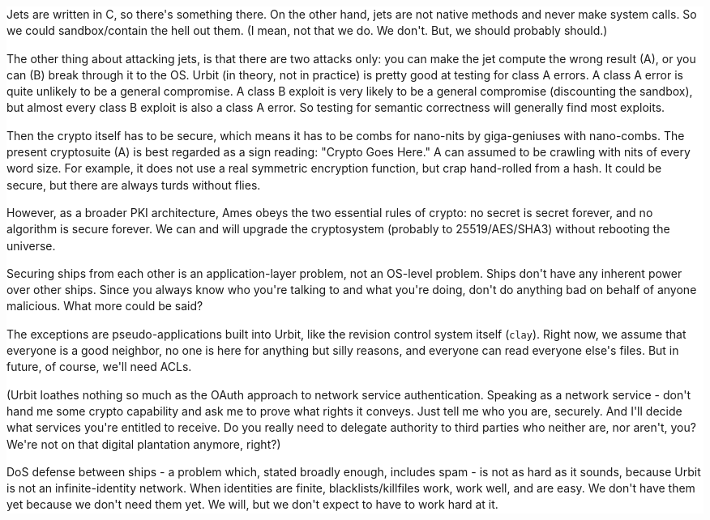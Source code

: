 Jets are written in C, so there's something there.  On the other
hand, jets are not native methods and never make system calls.
So we could sandbox/contain the hell out them.  (I mean, not that
we do. We don't. But, we should probably should.)

The other thing about attacking jets, is that there are two
attacks only: you can make the jet compute the wrong result (A),
or you can (B) break through it to the OS.  Urbit (in theory, not
in practice) is pretty good at testing for class A errors.  A
class A error is quite unlikely to be a general compromise.  A
class B exploit is very likely to be a general compromise
(discounting the sandbox), but almost every class B exploit is
also a class A error.  So testing for semantic correctness will
generally find most exploits.

Then the crypto itself has to be secure, which means it has to be
combs for nano-nits by giga-geniuses with nano-combs.  The
present cryptosuite (A) is best regarded as a sign reading:
"Crypto Goes Here."  A can assumed to be crawling with nits of
every word size.  For example, it does not use a real symmetric
encryption function, but crap hand-rolled from a hash.  It could
be secure, but there are always turds without flies.

However, as a broader PKI architecture, Ames obeys the two
essential rules of crypto: no secret is secret forever, and no
algorithm is secure forever.  We can and will upgrade the
cryptosystem (probably to 25519/AES/SHA3) without rebooting the
universe.

Securing ships from each other is an application-layer problem,
not an OS-level problem.  Ships don't have any inherent power
over other ships.  Since you always know who you're talking to
and what you're doing, don't do anything bad on behalf of anyone
malicious.  What more could be said?

The exceptions are pseudo-applications built into Urbit, like the
revision control system itself (`clay`).  Right now, we assume
that everyone is a good neighbor, no one is here for anything but
silly reasons, and everyone can read everyone else's files.  But
in future, of course, we'll need ACLs.

(Urbit loathes nothing so much as the OAuth approach to network
service authentication.  Speaking as a network service - don't
hand me some crypto capability and ask me to prove what rights it
conveys.  Just tell me who you are, securely.  And I'll decide
what services you're entitled to receive.  Do you really need to
delegate authority to third parties who neither are, nor aren't,
you?  We're not on that digital plantation anymore, right?)

DoS defense between ships - a problem which, stated broadly
enough, includes spam - is not as hard as it sounds, because
Urbit is not an infinite-identity network.  When identities are
finite, blacklists/killfiles work, work well, and are easy.  We
don't have them yet because we don't need them yet.  We will, but
we don't expect to have to work hard at it.
